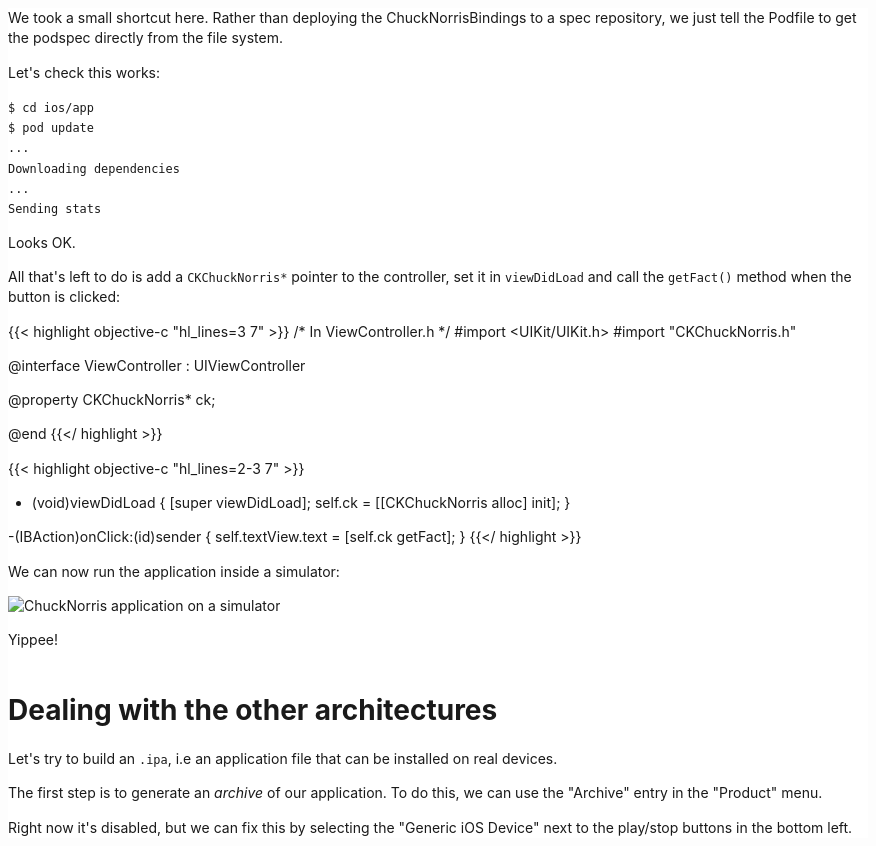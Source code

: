 We took a small shortcut here. Rather than deploying the ChuckNorrisBindings to a spec repository, we just tell the Podfile to get the podspec directly from the file system.

Let's check this works:

```
$ cd ios/app
$ pod update
...
Downloading dependencies
...
Sending stats
```

Looks OK.

All that's left to do is add a `CKChuckNorris*` pointer to the controller, set it in `viewDidLoad` and call the `getFact()` method when the button is clicked:

{{< highlight objective-c "hl_lines=3 7" >}}
/* In ViewController.h */
#import <UIKit/UIKit.h>
#import "CKChuckNorris.h"

@interface ViewController : UIViewController

@property CKChuckNorris* ck;

@end
{{</ highlight >}}

{{< highlight objective-c "hl_lines=2-3 7" >}}
- (void)viewDidLoad {
  [super viewDidLoad];
  self.ck = [[CKChuckNorris alloc] init];
}

-(IBAction)onClick:(id)sender {
  self.textView.text = [self.ck getFact];
 }
{{</ highlight >}}

We can now run the application inside a simulator:

![ChuckNorris application on a simulator](/pics/xcode/simulator.png)


Yippee!

# Dealing with the other architectures

Let's try to build an `.ipa`, i.e an application file that can be installed on real devices.

The first step is to generate an *archive* of our application. To do this, we can use the "Archive" entry in the "Product" menu.

Right now it's disabled, but we can fix this by selecting the "Generic iOS Device" next to the play/stop buttons in the bottom left.


[^1]: I heard Carthage is also a good option. Did not try it, though.
[^2]: This recipe was written and shared by my nice colleague Théo Delrieu from [tanker.io](https://tanker.io). Say thanks!
[^3]: Which is not far from [the CI script]({{< ref "/post/0082-introducing-tips-from-a-build-farmer.md" >}}) we use at work by the way.